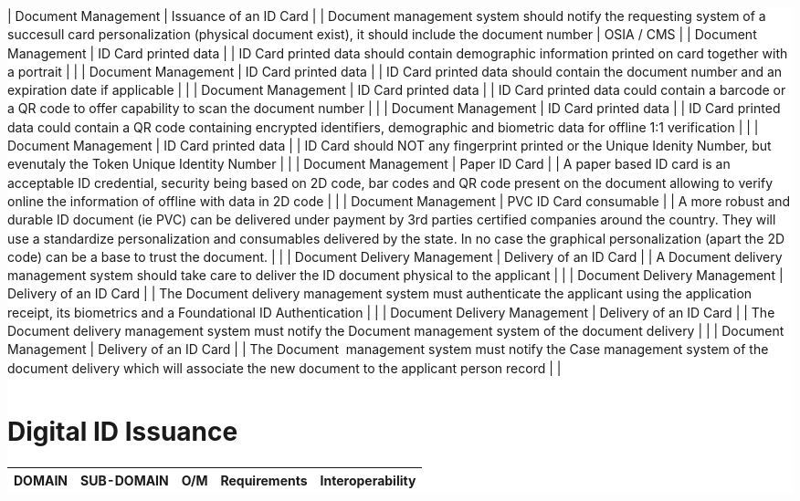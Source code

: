| Document Management          | Issuance of an ID Card |     | Document management system should notify the requesting system of a succesull card personalization (physical document exist), it should include the document number                                                                                                                                                        | OSIA / CMS       |
| Document Management          | ID Card printed data   |     | ID Card printed data should contain demographic information printed on card together with a portrait                                                                                                                                                                                                                       |                  |
| Document Management          | ID Card printed data   |     | ID Card printed data should contain the document number and an expiration date if applicable                                                                                                                                                                                                                               |                  |
| Document Management          | ID Card printed data   |     | ID Card printed data could contain a barcode or a QR code to offer capability to scan the document number                                                                                                                                                                                                                  |                  |
| Document Management          | ID Card printed data   |     | ID Card printed data could contain a QR code containing encrypted identifiers, demographic and biometric data for offline 1:1 verification                                                                                                                                                                                 |                  |
| Document Management          | ID Card printed data   |     | ID Card should NOT any fingerprint printed or the Unique Idenity Number, but evenutaly the Token Unique Identity Number                                                                                                                                                                                                    |                  |
| Document Management          | Paper ID Card          |     | A paper based ID card is an acceptable ID credential, security being based on 2D code, bar codes and QR code present on the document allowing to verify online the information of offline with data in 2D code                                                                                                             |                  |
| Document Management          | PVC ID Card consumable |     | A more robust and durable ID document (ie PVC) can be delivered under payment by 3rd parties certified companies around the country. They will use a standardize personalization and consumables delivered by the state. In no case the graphical personalization (apart the 2D code) can be a base to trust the document. |                  |
| Document Delivery Management | Delivery of an ID Card |     | A Document delivery management system should take care to deliver the ID document physical to the applicant                                                                                                                                                                                                                |                  |
| Document Delivery Management | Delivery of an ID Card |     | The Document delivery management system must authenticate the applicant using the application receipt, its biometrics and a Foundational ID Authentication                                                                                                                                                                 |                  |
| Document Delivery Management | Delivery of an ID Card |     | The Document delivery management system must notify the Document management system of the document delivery                                                                                                                                                                                                                |                  |
| Document Management          | Delivery of an ID Card |     | The Document  management system must notify the Case management system of the document delivery which will associate the new document to the applicant person record                                                                                                                                                       |                  |

# Digital ID Issuance
| DOMAIN          | SUB-DOMAIN                                  | O/M                                                                                                                                     | Requirements                                                                                                                                                                                                                                                                                               | Interoperability |
| --------------- | ------------------------------------------- | --------------------------------------------------------------------------------------------------------------------------------------- | ---------------------------------------------------------------------------------------------------------------------------------------------------------------------------------------------------------------------------------------------------------------------------------------------------------- | ---------------- |